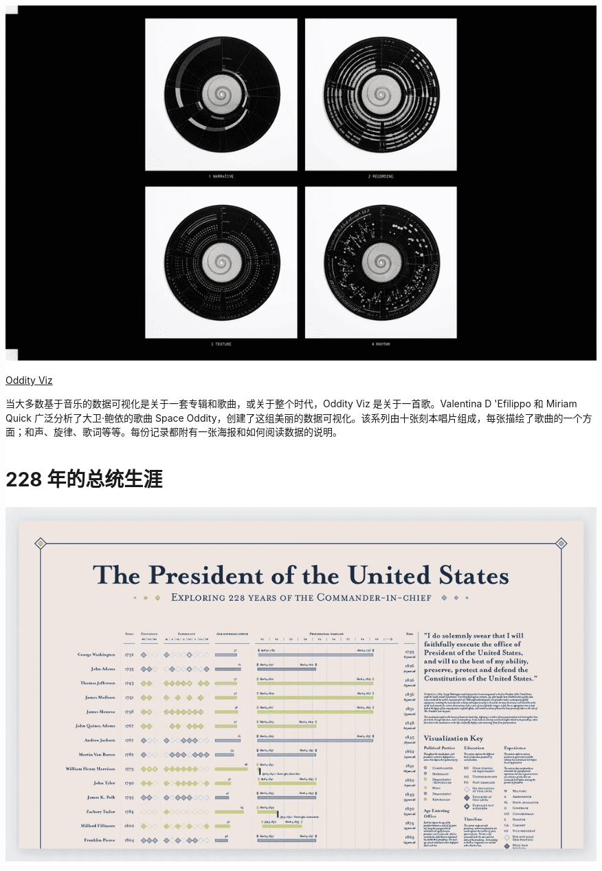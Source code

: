 ![](img/0a321a2f669ec33a7663897904410e3f.png)

[Oddity Viz](https://www.oddityviz.com/)

当大多数基于音乐的数据可视化是关于一套专辑和歌曲，或关于整个时代，Oddity Viz 是关于一首歌。Valentina D 'Efilippo 和 Miriam Quick 广泛分析了大卫·鲍依的歌曲 Space Oddity，创建了这组美丽的数据可视化。该系列由十张刻本唱片组成，每张描绘了歌曲的一个方面；和声、旋律、歌词等等。每份记录都附有一张海报和如何阅读数据的说明。

# 228 年的总统生涯

![](img/64c6eb30bf649720fcf5e7d055017b5b.png)
